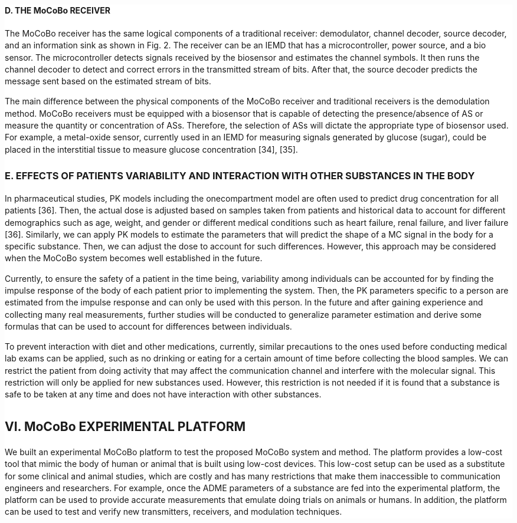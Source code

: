 #### D. THE MoCoBo RECEIVER

The MoCoBo receiver has the same logical components of a traditional receiver: demodulator, channel decoder, source decoder, and an information sink as shown in Fig. 2. The receiver can be an IEMD that has a microcontroller, power source, and a bio sensor. The microcontroller detects signals received by the biosensor and estimates the channel symbols. It then runs the channel decoder to detect and correct errors in the transmitted stream of bits. After that, the source decoder predicts the message sent based on the estimated stream of bits.

The main difference between the physical components of the MoCoBo receiver and traditional receivers is the demodulation method. MoCoBo receivers must be equipped with a biosensor that is capable of detecting the presence/absence of AS or measure the quantity or concentration of ASs. Therefore, the selection of ASs will dictate the appropriate type of biosensor used. For example, a metal-oxide sensor, currently used in an IEMD for measuring signals generated by glucose (sugar), could be placed in the interstitial tissue to measure glucose concentration [34], [35].

### E. EFFECTS OF PATIENTS VARIABILITY AND INTERACTION WITH OTHER SUBSTANCES IN THE BODY

In pharmaceutical studies, PK models including the onecompartment model are often used to predict drug concentration for all patients [36]. Then, the actual dose is adjusted based on samples taken from patients and historical data to account for different demographics such as age, weight, and gender or different medical conditions such as heart failure, renal failure, and liver failure [36]. Similarly, we can apply PK models to estimate the parameters that will predict the shape of a MC signal in the body for a specific substance. Then, we can adjust the dose to account for such differences. However, this approach may be considered when the MoCoBo system becomes well established in the future.

Currently, to ensure the safety of a patient in the time being, variability among individuals can be accounted for by finding the impulse response of the body of each patient prior to implementing the system. Then, the PK parameters specific to a person are estimated from the impulse response and can only be used with this person. In the future and after gaining experience and collecting many real measurements, further studies will be conducted to generalize parameter estimation and derive some formulas that can be used to account for differences between individuals.

To prevent interaction with diet and other medications, currently, similar precautions to the ones used before conducting medical lab exams can be applied, such as no drinking or eating for a certain amount of time before collecting the blood samples. We can restrict the patient from doing activity that may affect the communication channel and interfere with the molecular signal. This restriction will only be applied for new substances used. However, this restriction is not needed if it is found that a substance is safe to be taken at any time and does not have interaction with other substances.

## VI. MoCoBo EXPERIMENTAL PLATFORM

We built an experimental MoCoBo platform to test the proposed MoCoBo system and method. The platform provides a low-cost tool that mimic the body of human or animal that is built using low-cost devices. This low-cost setup can be used as a substitute for some clinical and animal studies, which are costly and has many restrictions that make them inaccessible to communication engineers and researchers. For example, once the ADME parameters of a substance are fed into the experimental platform, the platform can be used to provide accurate measurements that emulate doing trials on animals or humans. In addition, the platform can be used to test and verify new transmitters, receivers, and modulation techniques.
